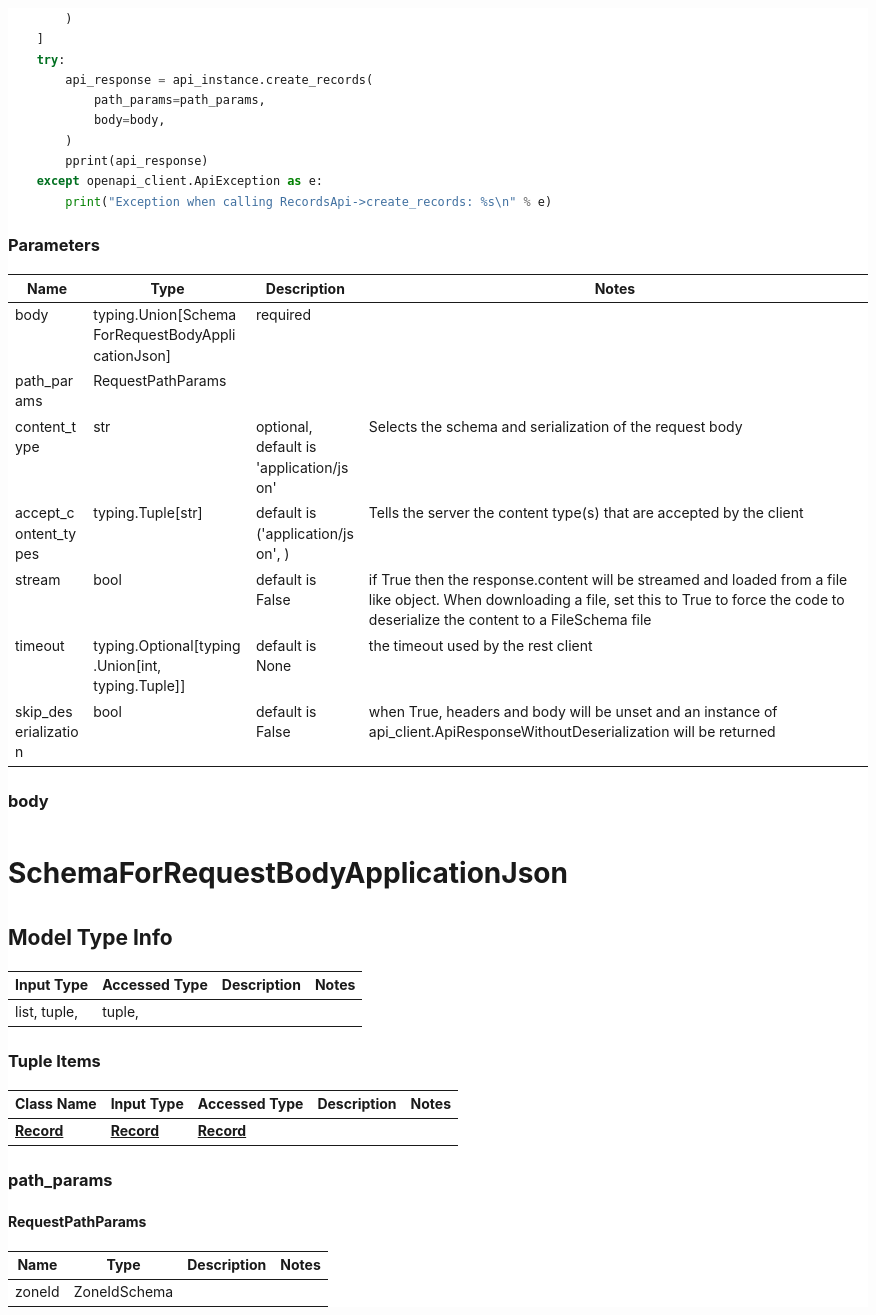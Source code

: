 ```python
        )
    ]
    try:
        api_response = api_instance.create_records(
            path_params=path_params,
            body=body,
        )
        pprint(api_response)
    except openapi_client.ApiException as e:
        print("Exception when calling RecordsApi->create_records: %s\n" % e)
```
### Parameters

Name | Type | Description  | Notes
------------- | ------------- | ------------- | -------------
body | typing.Union[SchemaForRequestBodyApplicationJson] | required |
path_params | RequestPathParams | |
content_type | str | optional, default is 'application/json' | Selects the schema and serialization of the request body
accept_content_types | typing.Tuple[str] | default is ('application/json', ) | Tells the server the content type(s) that are accepted by the client
stream | bool | default is False | if True then the response.content will be streamed and loaded from a file like object. When downloading a file, set this to True to force the code to deserialize the content to a FileSchema file
timeout | typing.Optional[typing.Union[int, typing.Tuple]] | default is None | the timeout used by the rest client
skip_deserialization | bool | default is False | when True, headers and body will be unset and an instance of api_client.ApiResponseWithoutDeserialization will be returned

### body

# SchemaForRequestBodyApplicationJson

## Model Type Info
Input Type | Accessed Type | Description | Notes
------------ | ------------- | ------------- | -------------
list, tuple,  | tuple,  |  | 

### Tuple Items
Class Name | Input Type | Accessed Type | Description | Notes
------------- | ------------- | ------------- | ------------- | -------------
[**Record**]({{complexTypePrefix}}Record.md) | [**Record**]({{complexTypePrefix}}Record.md) | [**Record**]({{complexTypePrefix}}Record.md) |  | 

### path_params
#### RequestPathParams

Name | Type | Description  | Notes
------------- | ------------- | ------------- | -------------
zoneId | ZoneIdSchema | | 

